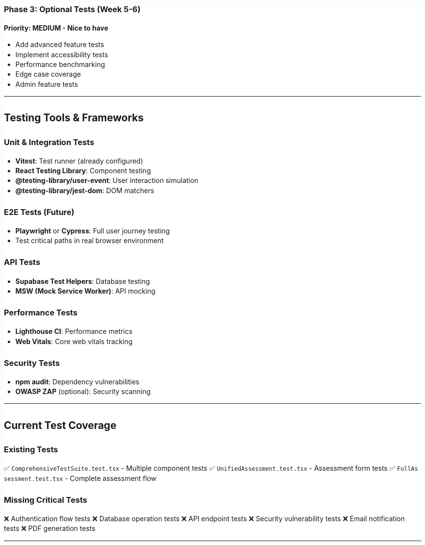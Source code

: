 ### Phase 3: Optional Tests (Week 5-6)
**Priority: MEDIUM - Nice to have**
- Add advanced feature tests
- Implement accessibility tests
- Performance benchmarking
- Edge case coverage
- Admin feature tests

---

## Testing Tools & Frameworks

### Unit & Integration Tests
- **Vitest**: Test runner (already configured)
- **React Testing Library**: Component testing
- **@testing-library/user-event**: User interaction simulation
- **@testing-library/jest-dom**: DOM matchers

### E2E Tests (Future)
- **Playwright** or **Cypress**: Full user journey testing
- Test critical paths in real browser environment

### API Tests
- **Supabase Test Helpers**: Database testing
- **MSW (Mock Service Worker)**: API mocking

### Performance Tests
- **Lighthouse CI**: Performance metrics
- **Web Vitals**: Core web vitals tracking

### Security Tests
- **npm audit**: Dependency vulnerabilities
- **OWASP ZAP** (optional): Security scanning

---

## Current Test Coverage

### Existing Tests
✅ `ComprehensiveTestSuite.test.tsx` - Multiple component tests
✅ `UnifiedAssessment.test.tsx` - Assessment form tests
✅ `FullAssessment.test.tsx` - Complete assessment flow

### Missing Critical Tests
❌ Authentication flow tests
❌ Database operation tests
❌ API endpoint tests
❌ Security vulnerability tests
❌ Email notification tests
❌ PDF generation tests

---